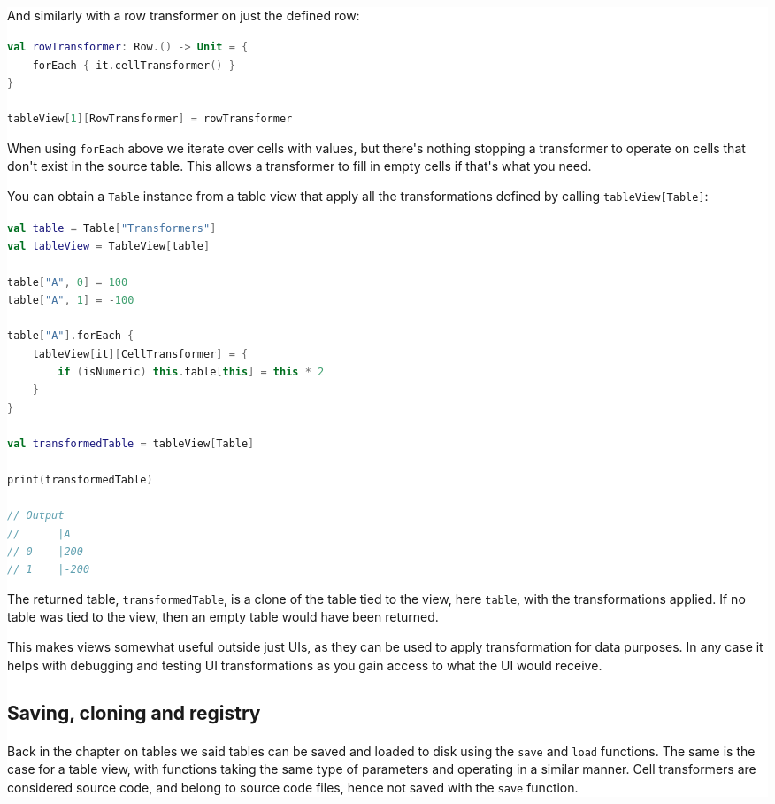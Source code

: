 And similarly with a row transformer on just the defined row:

``` kotlin
val rowTransformer: Row.() -> Unit = {
    forEach { it.cellTransformer() }
}

tableView[1][RowTransformer] = rowTransformer
```

When using `forEach` above we iterate over cells with values, but there's nothing stopping a transformer to operate
on cells that don't exist in the source table. This allows a transformer to fill in empty cells if that's what you need.

You can obtain a `Table` instance from a table view that apply all the transformations defined by calling
`tableView[Table]`:

``` kotlin
val table = Table["Transformers"]
val tableView = TableView[table]

table["A", 0] = 100
table["A", 1] = -100

table["A"].forEach {
    tableView[it][CellTransformer] = {
        if (isNumeric) this.table[this] = this * 2
    }
}

val transformedTable = tableView[Table]

print(transformedTable)

// Output
//      |A    
// 0    |200  
// 1    |-200 
```

The returned table, `transformedTable`, is a clone of the table tied to the view, here `table`, with the transformations
applied. If no table was tied to the view, then an empty table would have been returned.

This makes views somewhat useful outside just UIs, as they can be used to apply transformation for data purposes. In
any case it helps with debugging and testing UI transformations as you gain access to what the UI would receive.

## Saving, cloning and registry

Back in the chapter on tables we said tables can be saved and loaded to disk using the `save` and `load` functions. The
same is the case for a table view, with functions taking the same type of parameters and operating in a similar
manner. Cell transformers are considered source code, and belong to source code files, hence not saved with the `save`
function.
